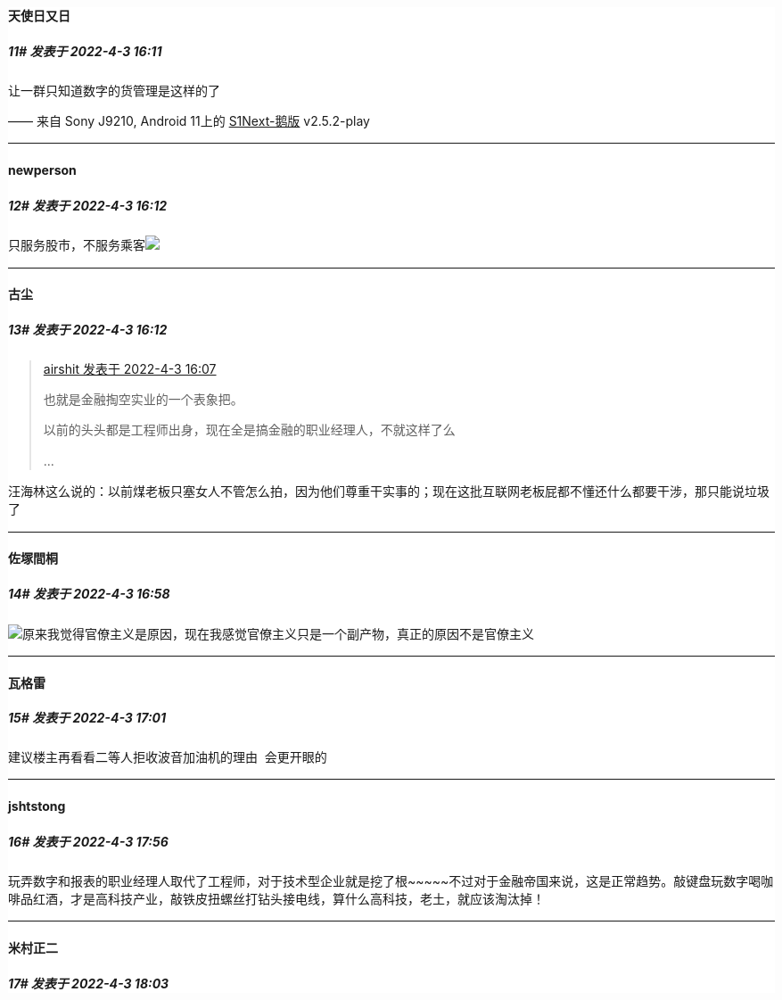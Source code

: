 ####  天使日又日  
##### 11#       发表于 2022-4-3 16:11

让一群只知道数字的货管理是这样的了

—— 来自 Sony J9210, Android 11上的 [S1Next-鹅版](https://github.com/ykrank/S1-Next/releases) v2.5.2-play

*****

####  newperson  
##### 12#       发表于 2022-4-3 16:12

只服务股市，不服务乘客<img src="https://static.saraba1st.com/image/smiley/face2017/040.png" referrerpolicy="no-referrer">

*****

####  古尘  
##### 13#       发表于 2022-4-3 16:12

<blockquote><a href="httphttps://bbs.saraba1st.com/2b/forum.php?mod=redirect&amp;goto=findpost&amp;pid=55299735&amp;ptid=2062304" target="_blank">airshit 发表于 2022-4-3 16:07</a>

也就是金融掏空实业的一个表象把。

以前的头头都是工程师出身，现在全是搞金融的职业经理人，不就这样了么

 ...</blockquote>
汪海林这么说的：以前煤老板只塞女人不管怎么拍，因为他们尊重干实事的；现在这批互联网老板屁都不懂还什么都要干涉，那只能说垃圾了

*****

####  佐塚間桐  
##### 14#       发表于 2022-4-3 16:58

<img src="https://static.saraba1st.com/image/smiley/face2017/018.png" referrerpolicy="no-referrer">原来我觉得官僚主义是原因，现在我感觉官僚主义只是一个副产物，真正的原因不是官僚主义

*****

####  瓦格雷  
##### 15#       发表于 2022-4-3 17:01

建议楼主再看看二等人拒收波音加油机的理由  会更开眼的

*****

####  jshtstong  
##### 16#       发表于 2022-4-3 17:56

玩弄数字和报表的职业经理人取代了工程师，对于技术型企业就是挖了根~~~~~不过对于金融帝国来说，这是正常趋势。敲键盘玩数字喝咖啡品红酒，才是高科技产业，敲铁皮扭螺丝打钻头接电线，算什么高科技，老土，就应该淘汰掉！

*****

####  米村正二  
##### 17#       发表于 2022-4-3 18:03

